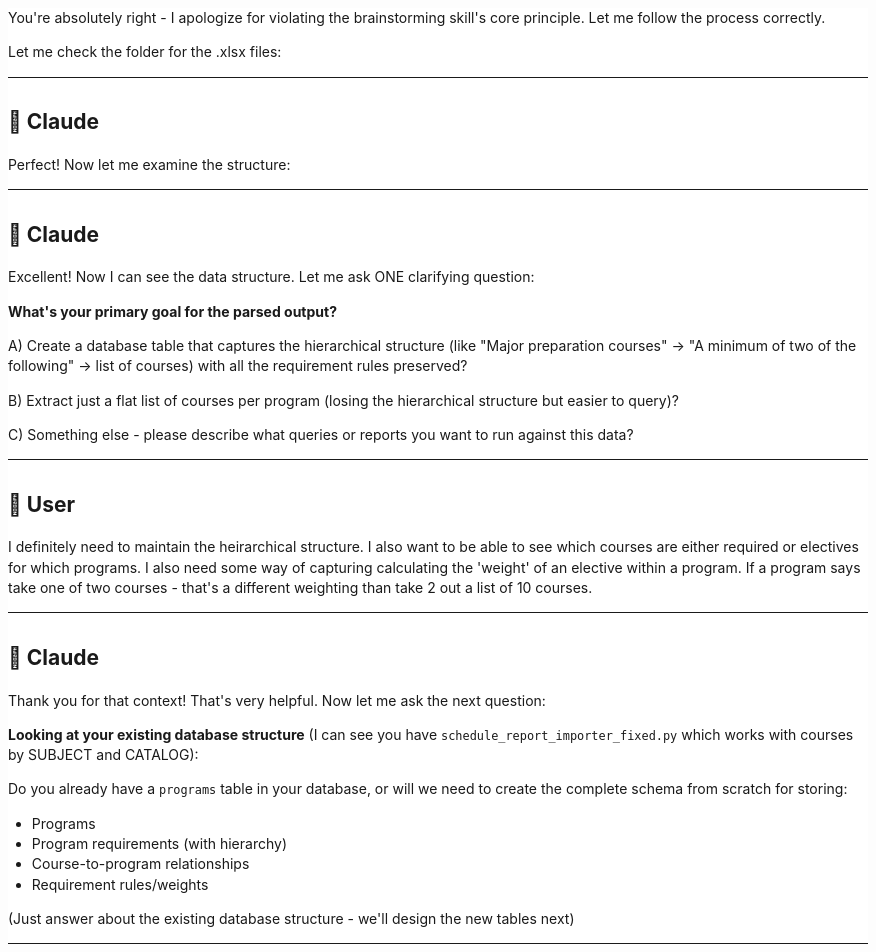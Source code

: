 You're absolutely right - I apologize for violating the brainstorming skill's core principle. Let me follow the process correctly.

Let me check the folder for the .xlsx files:

---

## 🤖 Claude

Perfect! Now let me examine the structure:

---

## 🤖 Claude

Excellent! Now I can see the data structure. Let me ask ONE clarifying question:

**What's your primary goal for the parsed output?**

A) Create a database table that captures the hierarchical structure (like "Major preparation courses" → "A minimum of two of the following" → list of courses) with all the requirement rules preserved?

B) Extract just a flat list of courses per program (losing the hierarchical structure but easier to query)?

C) Something else - please describe what queries or reports you want to run against this data?

---

## 👤 User

I definitely need to maintain the heirarchical structure. I also want to be able to see which courses are either required or electives for which programs. I also need some way of capturing calculating the 'weight' of an elective within a program. If a program says take one of two courses - that's a different weighting than take 2 out a list of 10 courses.

---

## 🤖 Claude

Thank you for that context! That's very helpful. Now let me ask the next question:

**Looking at your existing database structure** (I can see you have `schedule_report_importer_fixed.py` which works with courses by SUBJECT and CATALOG):

Do you already have a `programs` table in your database, or will we need to create the complete schema from scratch for storing:
- Programs
- Program requirements (with hierarchy)
- Course-to-program relationships
- Requirement rules/weights

(Just answer about the existing database structure - we'll design the new tables next)

---